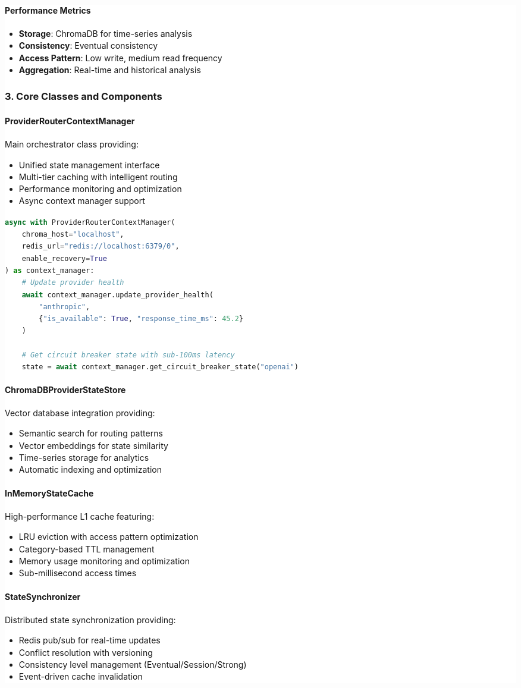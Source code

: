 #### Performance Metrics
- **Storage**: ChromaDB for time-series analysis
- **Consistency**: Eventual consistency
- **Access Pattern**: Low write, medium read frequency
- **Aggregation**: Real-time and historical analysis

### 3. Core Classes and Components

#### ProviderRouterContextManager
Main orchestrator class providing:
- Unified state management interface
- Multi-tier caching with intelligent routing
- Performance monitoring and optimization
- Async context manager support

```python
async with ProviderRouterContextManager(
    chroma_host="localhost",
    redis_url="redis://localhost:6379/0",
    enable_recovery=True
) as context_manager:
    # Update provider health
    await context_manager.update_provider_health(
        "anthropic", 
        {"is_available": True, "response_time_ms": 45.2}
    )
    
    # Get circuit breaker state with sub-100ms latency
    state = await context_manager.get_circuit_breaker_state("openai")
```

#### ChromaDBProviderStateStore
Vector database integration providing:
- Semantic search for routing patterns
- Vector embeddings for state similarity
- Time-series storage for analytics
- Automatic indexing and optimization

#### InMemoryStateCache
High-performance L1 cache featuring:
- LRU eviction with access pattern optimization
- Category-based TTL management
- Memory usage monitoring and optimization
- Sub-millisecond access times

#### StateSynchronizer
Distributed state synchronization providing:
- Redis pub/sub for real-time updates
- Conflict resolution with versioning
- Consistency level management (Eventual/Session/Strong)
- Event-driven cache invalidation
